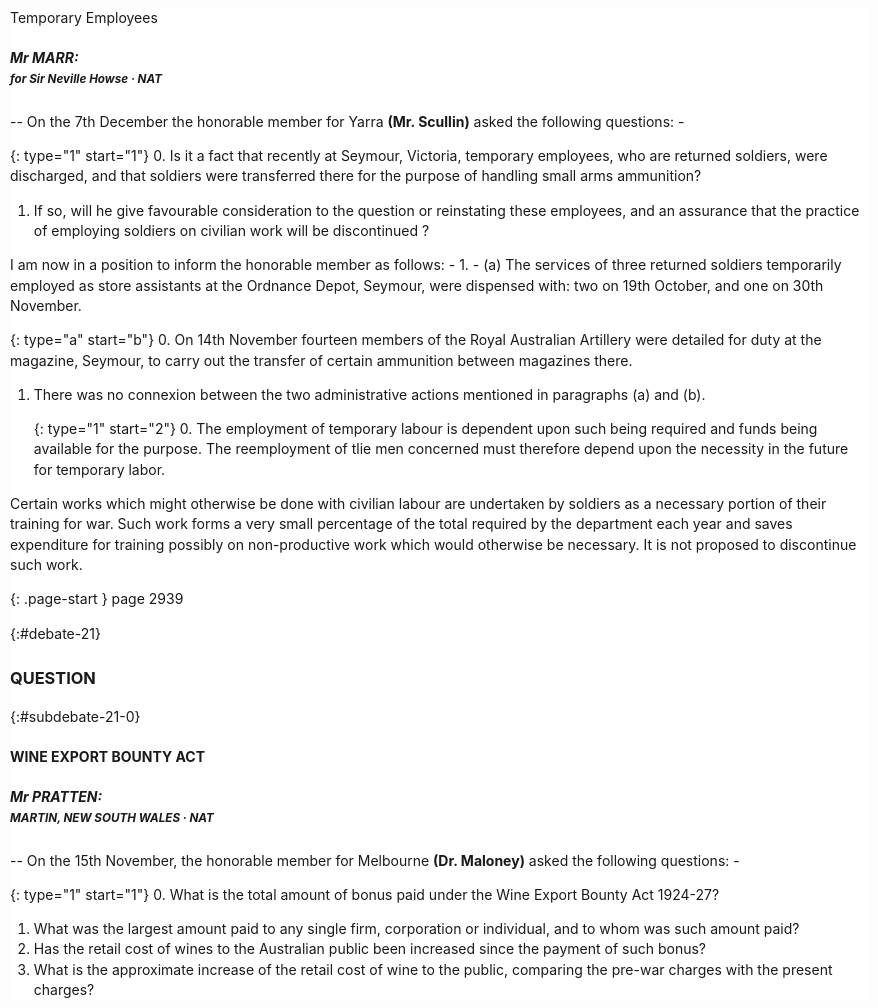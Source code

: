Temporary Employees

##### Mr MARR:<br><small class="text-muted">for Sir Neville Howse &middot; NAT</small>

-- On the 7th December the honorable member for Yarra  **(Mr. Scullin)**  asked the following questions: - 

{: type="1" start="1"}
0. Is it a fact that recently at Seymour, Victoria, temporary employees, who are returned soldiers, were discharged, and that soldiers were transferred there for the purpose of handling small arms ammunition? 
1. If so, will he give favourable consideration to the question or reinstating these employees, and an assurance that the practice of employing soldiers on civilian work will be discontinued ? 

I am now in a position to inform the honorable member as follows: - 1. - (a) The services of three returned soldiers temporarily employed as store assistants at the Ordnance Depot, Seymour, were dispensed with: two on 19th October, and one on 30th November. 

{: type="a" start="b"}
0. On 14th November fourteen members of the Royal Australian Artillery were detailed for duty at the magazine, Seymour, to carry out the transfer of certain ammunition between magazines there. 
1. There was no connexion between the two administrative actions mentioned in paragraphs (a) and (b). 

    {: type="1" start="2"}
    0. The employment of temporary labour is dependent upon such being required and funds being available for the purpose. The reemployment of tlie men concerned must therefore depend upon the necessity in the future for temporary labor. 


Certain works which might otherwise be done with civilian labour are undertaken by soldiers as a necessary portion of their training for war. Such work forms a very small percentage of the total required by the department each year and saves expenditure for training possibly on non-productive work which would otherwise be necessary. It is not proposed to discontinue such work. 

{: .page-start }
page 2939

{:#debate-21}
### QUESTION

{:#subdebate-21-0}
#### WINE EXPORT BOUNTY ACT

##### Mr PRATTEN:<br><small class="text-muted">MARTIN, NEW SOUTH WALES &middot; NAT</small>

-- On the 15th November, the honorable member for Melbourne  **(Dr. Maloney)**  asked the following questions: - 

{: type="1" start="1"}
0. What is the total amount of bonus paid  under  the Wine Export Bounty Act 1924-27? 
1. What was the largest amount paid to any single firm, corporation or individual, and to whom was such amount paid? 
2. Has the retail cost of wines to the Australian public been increased since the payment of such bonus? 
3. What is the approximate increase of the retail cost of wine to the public, comparing the pre-war charges with the present charges? 
